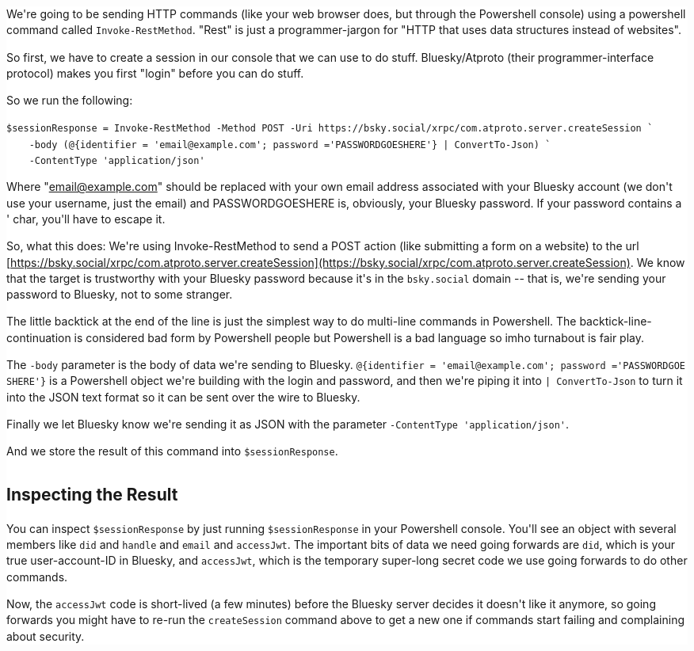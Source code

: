 We're going to be sending HTTP commands (like your web browser does, but through
the Powershell console) using a powershell command called `Invoke-RestMethod`.
"Rest" is just a programmer-jargon for "HTTP that uses data structures instead
of websites".

So first, we have to create a session in our console that we can use to do
stuff.  Bluesky/Atproto (their programmer-interface protocol) makes you first
"login" before you can do stuff.

So we run the following:

    $sessionResponse = Invoke-RestMethod -Method POST -Uri https://bsky.social/xrpc/com.atproto.server.createSession `
        -body (@{identifier = 'email@example.com'; password ='PASSWORDGOESHERE'} | ConvertTo-Json) `
        -ContentType 'application/json'

Where "email@example.com" should be replaced with your own email address
associated with your Bluesky account (we don't use your username, just the
email) and PASSWORDGOESHERE is, obviously, your Bluesky password.  If your
password contains a ' char, you'll have to escape it.

So, what this does: We're using Invoke-RestMethod to send a POST action (like
submitting a form on a website) to the url
[https://bsky.social/xrpc/com.atproto.server.createSession](https://bsky.social/xrpc/com.atproto.server.createSession).
We know that the target is trustworthy with your Bluesky password because it's
in the `bsky.social` domain -- that is, we're sending your password to Bluesky,
not to some stranger.

The little backtick at the end of the line is just the simplest way to do
multi-line commands in Powershell.  The backtick-line-continuation is considered
bad form by Powershell people but Powershell is a bad language so imho turnabout
is fair play.

The `-body` parameter is the body of data we're sending to Bluesky.
`@{identifier = 'email@example.com'; password ='PASSWORDGOESHERE'}` is a
Powershell object we're building with the login and password, and then we're
piping it into `| ConvertTo-Json` to turn it into the JSON text format so it can
be sent over the wire to Bluesky.

Finally we let Bluesky know we're sending it as JSON with the parameter
`-ContentType 'application/json'`.

And we store the result of this command into `$sessionResponse`.

## Inspecting the Result

You can inspect `$sessionResponse` by just running `$sessionResponse` in your
Powershell console.  You'll see an object with several members like `did` and
`handle` and `email` and `accessJwt`.  The important bits of data we need going
forwards are `did`, which is your true user-account-ID in Bluesky, and
`accessJwt`, which is the temporary super-long secret code we use going forwards
to do other commands.

Now, the `accessJwt` code is short-lived (a few minutes) before the Bluesky
server decides it doesn't like it anymore, so going forwards you might have to
re-run the `createSession` command above to get a new one if commands start
failing and complaining about security.
